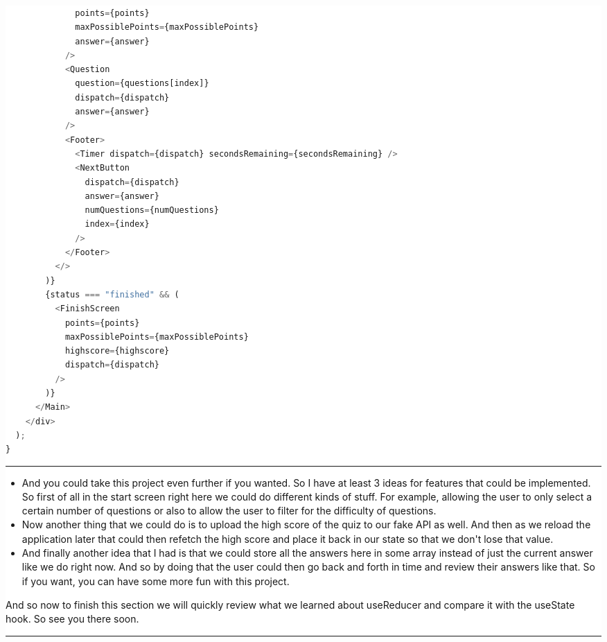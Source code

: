 ```js
              points={points}
              maxPossiblePoints={maxPossiblePoints}
              answer={answer}
            />
            <Question
              question={questions[index]}
              dispatch={dispatch}
              answer={answer}
            />
            <Footer>
              <Timer dispatch={dispatch} secondsRemaining={secondsRemaining} />
              <NextButton
                dispatch={dispatch}
                answer={answer}
                numQuestions={numQuestions}
                index={index}
              />
            </Footer>
          </>
        )}
        {status === "finished" && (
          <FinishScreen
            points={points}
            maxPossiblePoints={maxPossiblePoints}
            highscore={highscore}
            dispatch={dispatch}
          />
        )}
      </Main>
    </div>
  );
}

```

---

- And you could take this project even further if you wanted. So I have at least 3 ideas for features that could be implemented. So first of all in the start screen right here we could do different kinds of stuff. For example, allowing the user to only select a certain number of questions or also to allow the user to filter for the difficulty of questions.  
- Now another thing that we could do is to upload the high score of the quiz to our fake API as well. And then as we reload the application later that could then refetch the high score and place it back in our state so that we don't lose that value.  
- And finally another idea that I had is that we could store all the answers here in some array instead of just the current answer like we do right now. And so by doing that the user could then go back and forth in time and review their answers like that. So if you want, you can have some more fun with this project.

And so now to finish this section we will quickly review what we learned about useReducer and compare it with the useState hook. So see you there soon.

---